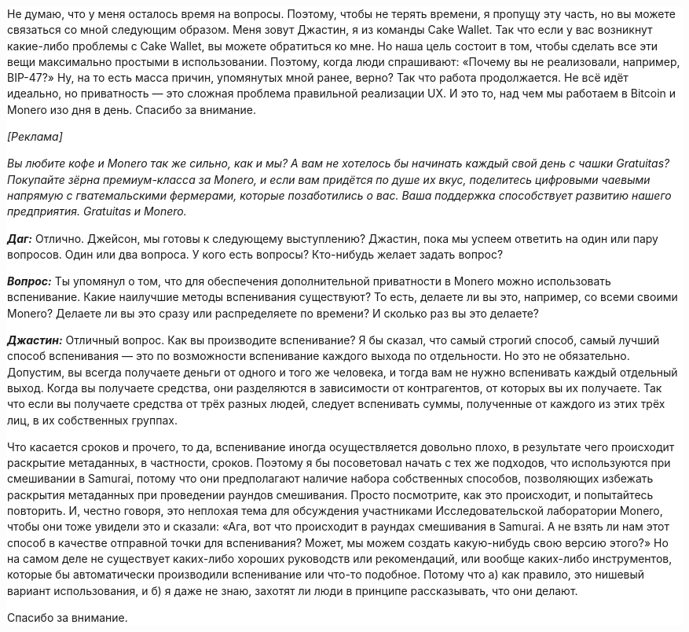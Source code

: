 Не думаю, что у меня осталось время на вопросы. Поэтому, чтобы не терять времени, я пропущу эту часть, но вы можете связаться со мной следующим образом. Меня зовут Джастин, я из команды Cake Wallet. Так что если у вас возникнут какие-либо проблемы с Cake Wallet, вы можете обратиться ко мне. Но наша цель состоит в том, чтобы сделать все эти вещи максимально простыми в использовании. Поэтому, когда люди спрашивают: «Почему вы не реализовали, например, BIP-47?» Ну, на то есть масса причин, упомянутых мной ранее, верно? Так что работа продолжается. Не всё идёт идеально, но приватность — это сложная проблема правильной реализации UX. И это то, над чем мы работаем в Bitcoin и Monero изо дня в день. Спасибо за внимание.

_[Реклама]_

_Вы любите кофе и Monero так же сильно, как и мы? А вам не хотелось бы начинать каждый свой день с чашки Gratuitas? Покупайте зёрна премиум-класса за Monero, и если вам придётся по душе их вкус, поделитесь цифровыми чаевыми напрямую с гватемальскими фермерами, которые позаботились о вас. Ваша поддержка способствует развитию нашего предприятия. Gratuitas и Monero._

_**Даг:**_ Отлично. Джейсон, мы готовы к следующему выступлению? Джастин, пока мы успеем ответить на один или пару вопросов. Один или два вопроса. У кого есть вопросы? Кто-нибудь желает задать вопрос?

_**Вопрос:**_ Ты упомянул о том, что для обеспечения дополнительной приватности в Monero можно использовать вспенивание. Какие наилучшие методы вспенивания существуют? То есть, делаете ли вы это, например, со всеми своими Monero? Делаете ли вы это сразу или распределяете по времени? И сколько раз вы это делаете?

_**Джастин:**_ Отличный вопрос. Как вы производите вспенивание? Я бы сказал, что самый строгий способ, самый лучший способ вспенивания — это по возможности вспенивание каждого выхода по отдельности. Но это не обязательно. Допустим, вы всегда получаете деньги от одного и того же человека, и тогда вам не нужно вспенивать каждый отдельный выход. Когда вы получаете средства, они разделяются в зависимости от контрагентов, от которых вы их получаете. Так что если вы получаете средства от трёх разных людей, следует вспенивать суммы, полученные от каждого из этих трёх лиц, в их собственных группах.

Что касается сроков и прочего, то да, вспенивание иногда осуществляется довольно плохо, в результате чего происходит раскрытие метаданных, в частности, сроков. Поэтому я бы посоветовал начать с тех же подходов, что используются при смешивании в Samurai, потому что они предполагают наличие набора собственных способов, позволяющих избежать раскрытия метаданных при проведении раундов смешивания. Просто посмотрите, как это происходит, и попытайтесь повторить. И, честно говоря, это неплохая тема для обсуждения участниками Исследовательской лаборатории Monero, чтобы они тоже увидели это и сказали: «Ага, вот что происходит в раундах смешивания в Samurai. А не взять ли нам этот способ в качестве отправной точки для вспенивания? Может, мы можем создать какую-нибудь свою версию этого?» Но на самом деле не существует каких-либо хороших руководств или рекомендаций, или вообще каких-либо инструментов, которые бы автоматически производили вспенивание или что-то подобное. Потому что a) как правило, это нишевый вариант использования, и б) я даже не знаю, захотят ли люди в принципе рассказывать, что они делают.

Спасибо за внимание.
